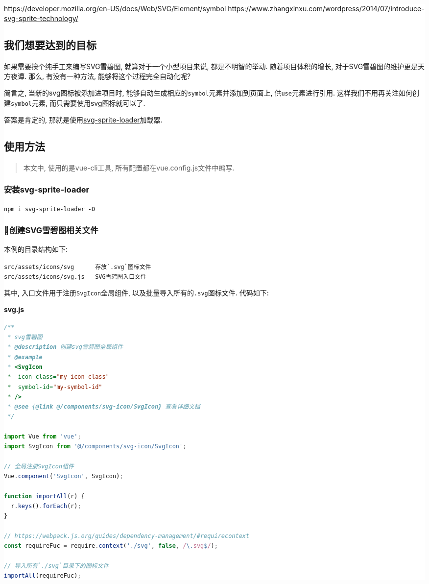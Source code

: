 https://developer.mozilla.org/en-US/docs/Web/SVG/Element/symbol
https://www.zhangxinxu.com/wordpress/2014/07/introduce-svg-sprite-technology/

## 我们想要达到的目标

如果需要挨个纯手工来编写SVG雪碧图, 就算对于一个小型项目来说, 都是不明智的举动. 随着项目体积的增长, 对于SVG雪碧图的维护更是天方夜谭. 那么, 有没有一种方法, 能够将这个过程完全自动化呢?

简言之, 当新的svg图标被添加进项目时, 能够自动生成相应的`symbol`元素并添加到页面上, 供`use`元素进行引用. 这样我们不用再关注如何创建`symbol`元素, 而只需要使用svg图标就可以了.

答案是肯定的, 那就是使用[svg-sprite-loader](https://github.com/JetBrains/svg-sprite-loader)加载器.

## 使用方法

> 本文中, 使用的是vue-cli工具, 所有配置都在vue.config.js文件中编写.

### 安装svg-sprite-loader

```
npm i svg-sprite-loader -D
```

### 创建SVG雪碧图相关文件

本例的目录结构如下:

```
src/assets/icons/svg      存放`.svg`图标文件
src/assets/icons/svg.js   SVG雪碧图入口文件
```

其中, 入口文件用于注册`SvgIcon`全局组件, 以及批量导入所有的`.svg`图标文件. 代码如下:

**svg.js**
```js
/**
 * svg雪碧图
 * @description 创建svg雪碧图全局组件
 * @example
 * <SvgIcon
 *  icon-class="my-icon-class"
 *  symbol-id="my-symbol-id"
 * />
 * @see {@link @/components/svg-icon/SvgIcon} 查看详细文档
 */

import Vue from 'vue';
import SvgIcon from '@/components/svg-icon/SvgIcon';

// 全局注册SvgIcon组件
Vue.component('SvgIcon', SvgIcon);

function importAll(r) {
  r.keys().forEach(r);
}

// https://webpack.js.org/guides/dependency-management/#requirecontext
const requireFuc = require.context('./svg', false, /\.svg$/);

// 导入所有`./svg`目录下的图标文件
importAll(requireFuc);
```
